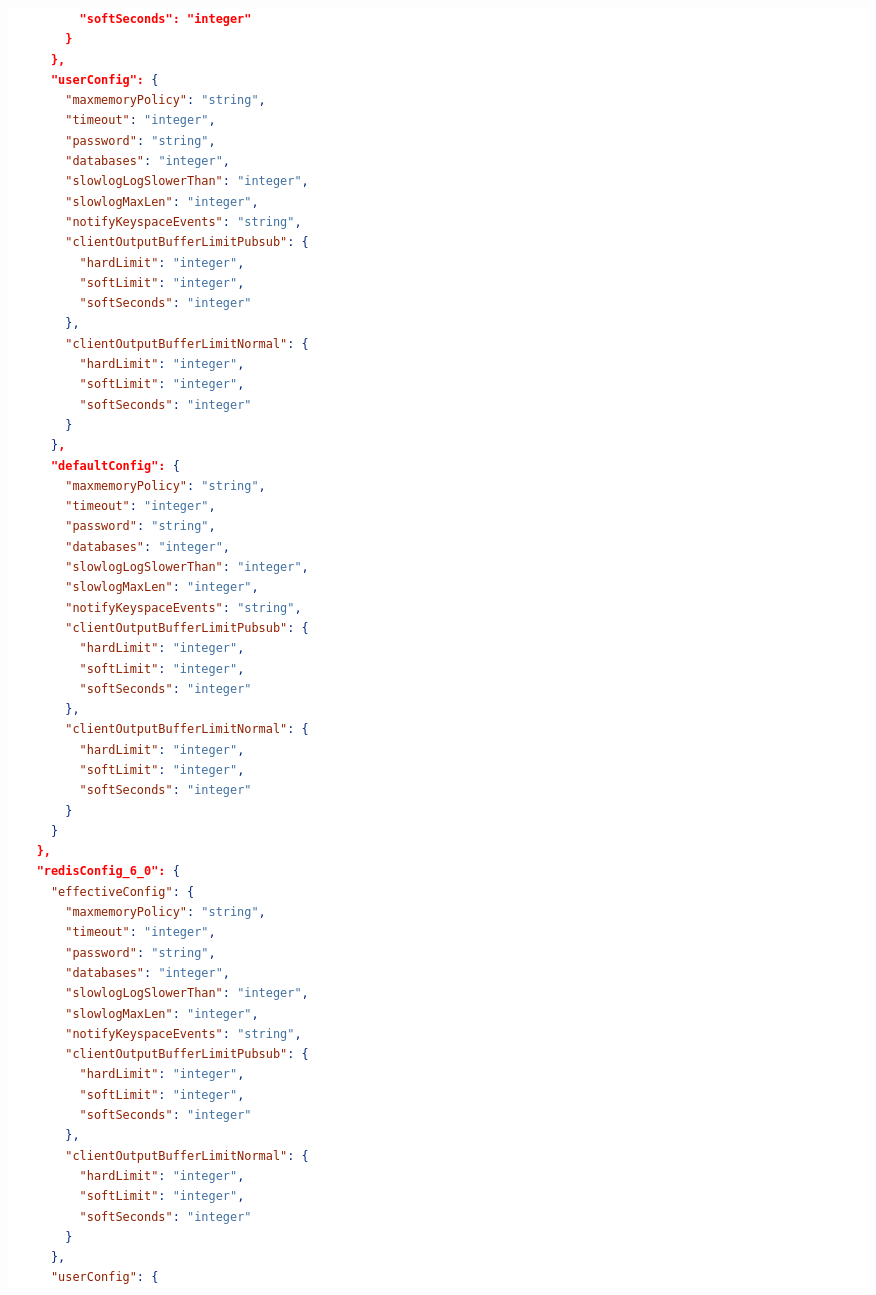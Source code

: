 ```json 
          "softSeconds": "integer"
        }
      },
      "userConfig": {
        "maxmemoryPolicy": "string",
        "timeout": "integer",
        "password": "string",
        "databases": "integer",
        "slowlogLogSlowerThan": "integer",
        "slowlogMaxLen": "integer",
        "notifyKeyspaceEvents": "string",
        "clientOutputBufferLimitPubsub": {
          "hardLimit": "integer",
          "softLimit": "integer",
          "softSeconds": "integer"
        },
        "clientOutputBufferLimitNormal": {
          "hardLimit": "integer",
          "softLimit": "integer",
          "softSeconds": "integer"
        }
      },
      "defaultConfig": {
        "maxmemoryPolicy": "string",
        "timeout": "integer",
        "password": "string",
        "databases": "integer",
        "slowlogLogSlowerThan": "integer",
        "slowlogMaxLen": "integer",
        "notifyKeyspaceEvents": "string",
        "clientOutputBufferLimitPubsub": {
          "hardLimit": "integer",
          "softLimit": "integer",
          "softSeconds": "integer"
        },
        "clientOutputBufferLimitNormal": {
          "hardLimit": "integer",
          "softLimit": "integer",
          "softSeconds": "integer"
        }
      }
    },
    "redisConfig_6_0": {
      "effectiveConfig": {
        "maxmemoryPolicy": "string",
        "timeout": "integer",
        "password": "string",
        "databases": "integer",
        "slowlogLogSlowerThan": "integer",
        "slowlogMaxLen": "integer",
        "notifyKeyspaceEvents": "string",
        "clientOutputBufferLimitPubsub": {
          "hardLimit": "integer",
          "softLimit": "integer",
          "softSeconds": "integer"
        },
        "clientOutputBufferLimitNormal": {
          "hardLimit": "integer",
          "softLimit": "integer",
          "softSeconds": "integer"
        }
      },
      "userConfig": {
```